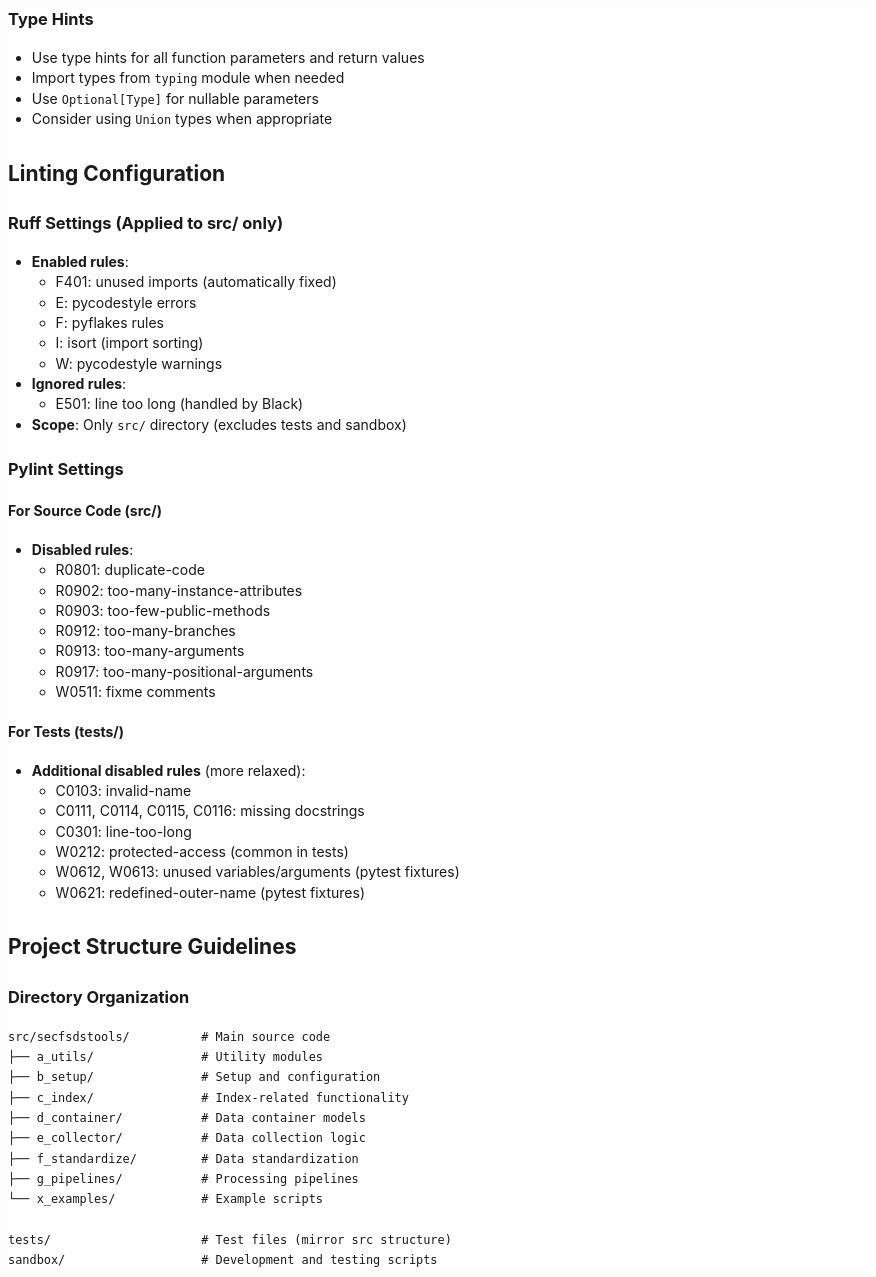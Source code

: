 ### Type Hints
- Use type hints for all function parameters and return values
- Import types from `typing` module when needed
- Use `Optional[Type]` for nullable parameters
- Consider using `Union` types when appropriate

## Linting Configuration

### Ruff Settings (Applied to src/ only)
- **Enabled rules**:
  - F401: unused imports (automatically fixed)
  - E: pycodestyle errors
  - F: pyflakes rules
  - I: isort (import sorting)
  - W: pycodestyle warnings
- **Ignored rules**:
  - E501: line too long (handled by Black)
- **Scope**: Only `src/` directory (excludes tests and sandbox)

### Pylint Settings

#### For Source Code (src/)
- **Disabled rules**:
  - R0801: duplicate-code
  - R0902: too-many-instance-attributes
  - R0903: too-few-public-methods
  - R0912: too-many-branches
  - R0913: too-many-arguments
  - R0917: too-many-positional-arguments
  - W0511: fixme comments

#### For Tests (tests/)
- **Additional disabled rules** (more relaxed):
  - C0103: invalid-name
  - C0111, C0114, C0115, C0116: missing docstrings
  - C0301: line-too-long
  - W0212: protected-access (common in tests)
  - W0612, W0613: unused variables/arguments (pytest fixtures)
  - W0621: redefined-outer-name (pytest fixtures)

## Project Structure Guidelines

### Directory Organization
```
src/secfsdstools/          # Main source code
├── a_utils/               # Utility modules
├── b_setup/               # Setup and configuration
├── c_index/               # Index-related functionality
├── d_container/           # Data container models
├── e_collector/           # Data collection logic
├── f_standardize/         # Data standardization
├── g_pipelines/           # Processing pipelines
└── x_examples/            # Example scripts

tests/                     # Test files (mirror src structure)
sandbox/                   # Development and testing scripts
```
